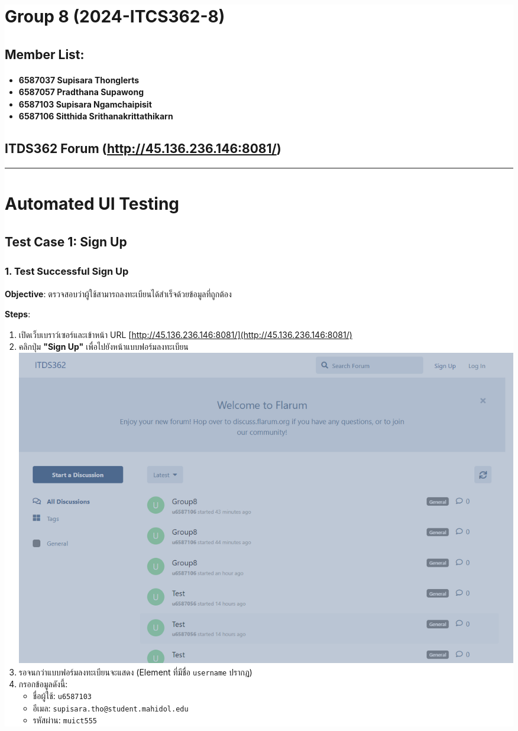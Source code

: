 # Group 8 (2024-ITCS362-8)

## Member List:
- **6587037 Supisara Thonglerts**
- **6587057 Pradthana Supawong**
- **6587103 Supisara Ngamchaipisit**
- **6587106 Sitthida Srithanakrittathikarn**

## ITDS362 Forum (http://45.136.236.146:8081/)
---

# Automated UI Testing

## Test Case 1: Sign Up

### 1. Test Successful Sign Up

**Objective**: ตรวจสอบว่าผู้ใช้สามารถลงทะเบียนได้สำเร็จด้วยข้อมูลที่ถูกต้อง

**Steps**:
1. เปิดเว็บเบราว์เซอร์และเข้าหน้า URL [http://45.136.236.146:8081/](http://45.136.236.146:8081/)
2. คลิกปุ่ม **"Sign Up"** เพื่อไปยังหน้าแบบฟอร์มลงทะเบียน
   ![Screenshot 1_Click_Signup](Screenshots/signup_Pass/1_Click_Signup.png)
3. รอจนกว่าแบบฟอร์มลงทะเบียนจะแสดง (Element ที่มีชื่อ `username` ปรากฏ)
4. กรอกข้อมูลดังนี้:
   - ชื่อผู้ใช้: `u6587103`
   - อีเมล: `supisara.tho@student.mahidol.edu`
   - รหัสผ่าน: `muict555`